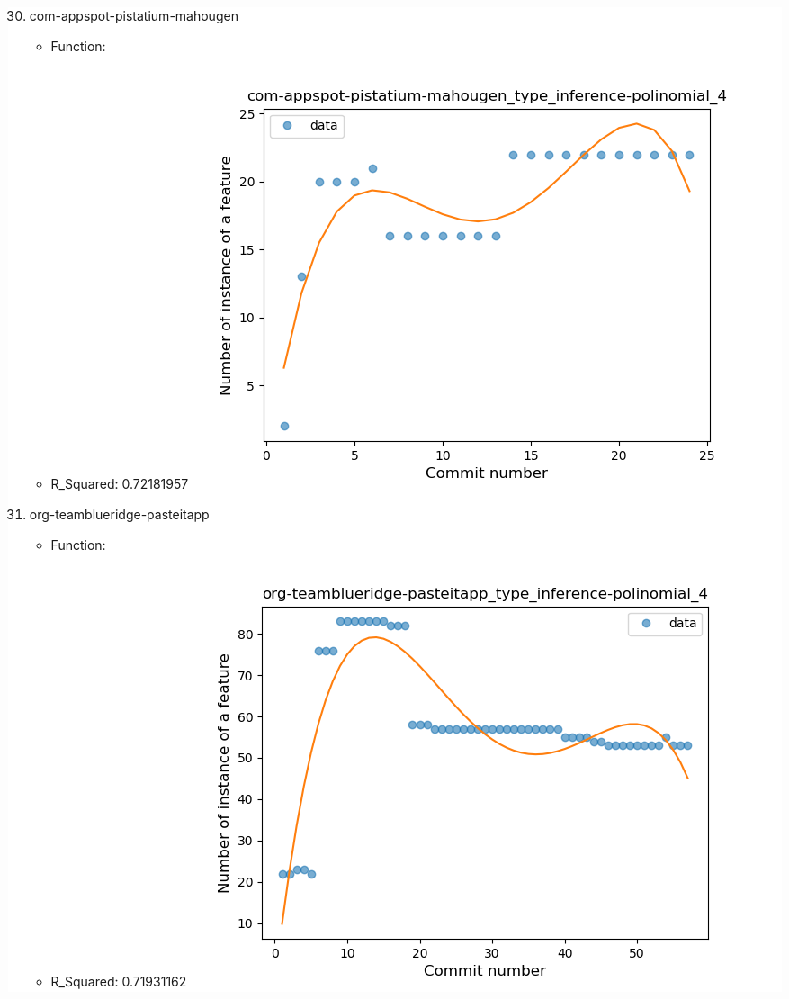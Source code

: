 30. com-appspot-pistatium-mahougen

	*  Function: ![equation](http://latex.codecogs.com/svg.latex?-0.001448x%5E4%20&plus;%200.075492x%5E3%20&plus;-1.31407x%5E2%20&plus;%208.940215x%20&plus;%20-1.406456)
	* R_Squared: 0.72181957
 ![com-appspot-pistatium-mahougentype_inference](../plots/com-appspot-pistatium-mahougen_type_inference_T11_4.png)

31. org-teamblueridge-pasteitapp

	*  Function: ![equation](http://latex.codecogs.com/svg.latex?-0.000155x%5E4%20&plus;%200.020591x%5E3%20&plus;-0.921036x%5E2%20&plus;%2015.263426x%20&plus;%20-4.528636)
	* R_Squared: 0.71931162
 ![org-teamblueridge-pasteitapptype_inference](../plots/org-teamblueridge-pasteitapp_type_inference_T11_4.png)
